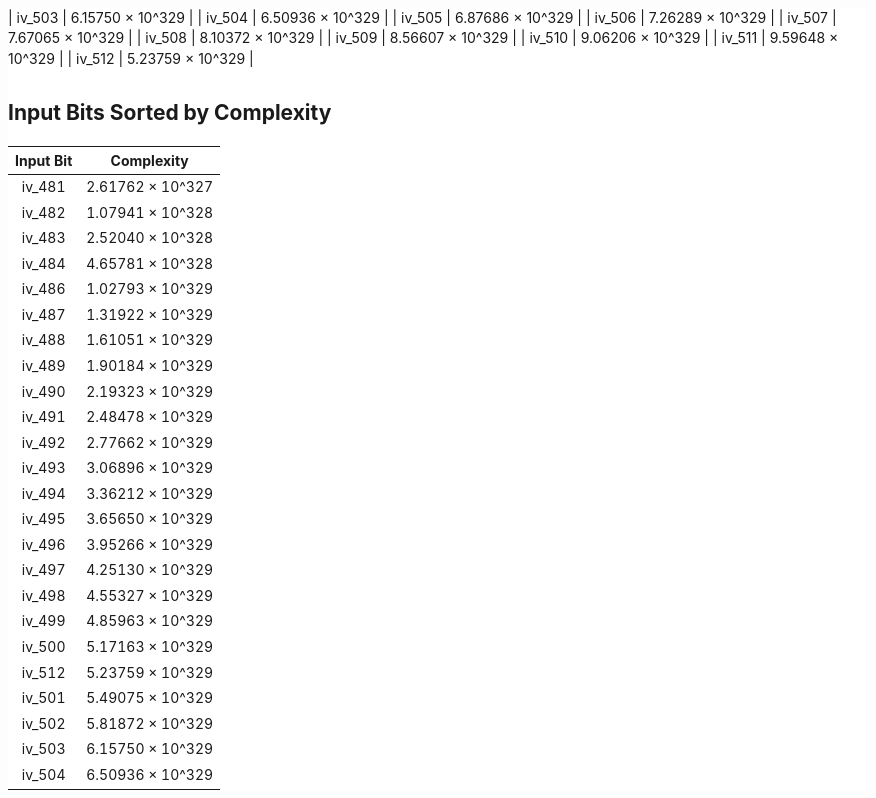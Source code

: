 | iv_503 | 6.15750 × 10^329 |
| iv_504 | 6.50936 × 10^329 |
| iv_505 | 6.87686 × 10^329 |
| iv_506 | 7.26289 × 10^329 |
| iv_507 | 7.67065 × 10^329 |
| iv_508 | 8.10372 × 10^329 |
| iv_509 | 8.56607 × 10^329 |
| iv_510 | 9.06206 × 10^329 |
| iv_511 | 9.59648 × 10^329 |
| iv_512 | 5.23759 × 10^329 |

## Input Bits Sorted by Complexity

| Input Bit | Complexity |
|:---------:|:----------:|
| iv_481 | 2.61762 × 10^327 |
| iv_482 | 1.07941 × 10^328 |
| iv_483 | 2.52040 × 10^328 |
| iv_484 | 4.65781 × 10^328 |
| iv_486 | 1.02793 × 10^329 |
| iv_487 | 1.31922 × 10^329 |
| iv_488 | 1.61051 × 10^329 |
| iv_489 | 1.90184 × 10^329 |
| iv_490 | 2.19323 × 10^329 |
| iv_491 | 2.48478 × 10^329 |
| iv_492 | 2.77662 × 10^329 |
| iv_493 | 3.06896 × 10^329 |
| iv_494 | 3.36212 × 10^329 |
| iv_495 | 3.65650 × 10^329 |
| iv_496 | 3.95266 × 10^329 |
| iv_497 | 4.25130 × 10^329 |
| iv_498 | 4.55327 × 10^329 |
| iv_499 | 4.85963 × 10^329 |
| iv_500 | 5.17163 × 10^329 |
| iv_512 | 5.23759 × 10^329 |
| iv_501 | 5.49075 × 10^329 |
| iv_502 | 5.81872 × 10^329 |
| iv_503 | 6.15750 × 10^329 |
| iv_504 | 6.50936 × 10^329 |